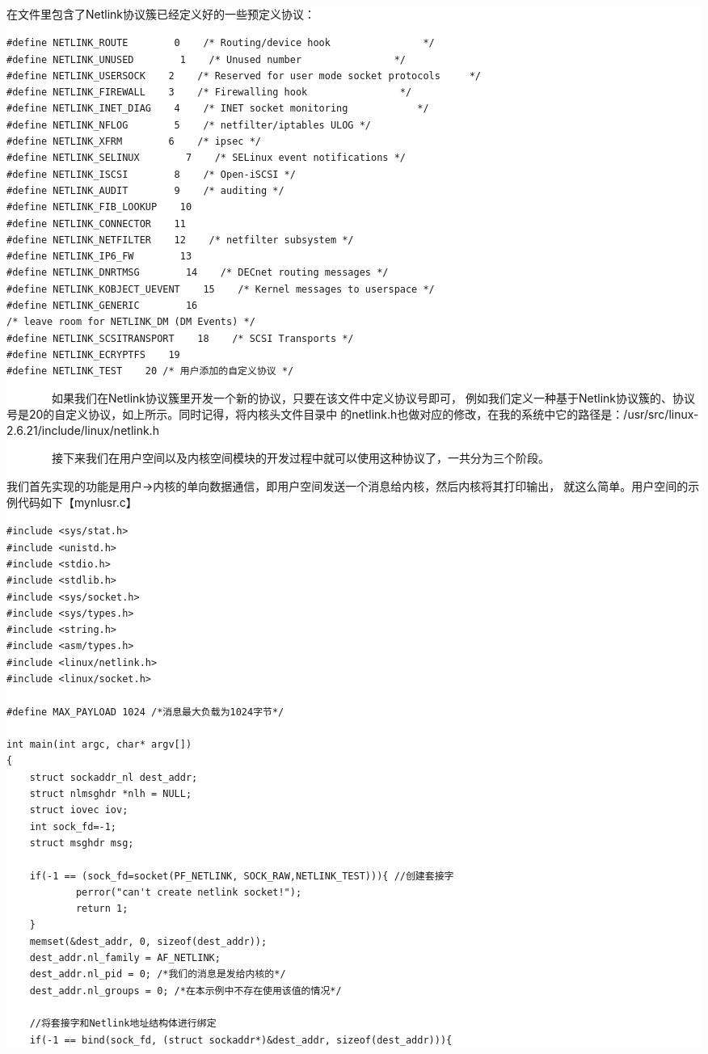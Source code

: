 在文件里包含了Netlink协议簇已经定义好的一些预定义协议：

```
#define NETLINK_ROUTE        0    /* Routing/device hook                */
#define NETLINK_UNUSED        1    /* Unused number                */
#define NETLINK_USERSOCK    2    /* Reserved for user mode socket protocols     */
#define NETLINK_FIREWALL    3    /* Firewalling hook                */
#define NETLINK_INET_DIAG    4    /* INET socket monitoring            */
#define NETLINK_NFLOG        5    /* netfilter/iptables ULOG */
#define NETLINK_XFRM        6    /* ipsec */
#define NETLINK_SELINUX        7    /* SELinux event notifications */
#define NETLINK_ISCSI        8    /* Open-iSCSI */
#define NETLINK_AUDIT        9    /* auditing */
#define NETLINK_FIB_LOOKUP    10    
#define NETLINK_CONNECTOR    11
#define NETLINK_NETFILTER    12    /* netfilter subsystem */
#define NETLINK_IP6_FW        13
#define NETLINK_DNRTMSG        14    /* DECnet routing messages */
#define NETLINK_KOBJECT_UEVENT    15    /* Kernel messages to userspace */
#define NETLINK_GENERIC        16
/* leave room for NETLINK_DM (DM Events) */
#define NETLINK_SCSITRANSPORT    18    /* SCSI Transports */
#define NETLINK_ECRYPTFS    19
#define NETLINK_TEST    20 /* 用户添加的自定义协议 */ 
```

    如果我们在Netlink协议簇里开发一个新的协议，只要在该文件中定义协议号即可， 例如我们定义一种基于Netlink协议簇的、协议号是20的自定义协议，如上所示。同时记得，将内核头文件目录中 的netlink.h也做对应的修改，在我的系统中它的路径是：/usr/src/linux-2.6.21/include/linux/netlink.h

    接下来我们在用户空间以及内核空间模块的开发过程中就可以使用这种协议了，一共分为三个阶段。

我们首先实现的功能是用户->内核的单向数据通信，即用户空间发送一个消息给内核，然后内核将其打印输出， 就这么简单。用户空间的示例代码如下【mynlusr.c】

```
#include <sys/stat.h>
#include <unistd.h>
#include <stdio.h>
#include <stdlib.h>
#include <sys/socket.h>
#include <sys/types.h>
#include <string.h>
#include <asm/types.h>
#include <linux/netlink.h>
#include <linux/socket.h>

#define MAX_PAYLOAD 1024 /*消息最大负载为1024字节*/

int main(int argc, char* argv[])
{
    struct sockaddr_nl dest_addr;
    struct nlmsghdr *nlh = NULL;
    struct iovec iov;
    int sock_fd=-1;
    struct msghdr msg;
        
    if(-1 == (sock_fd=socket(PF_NETLINK, SOCK_RAW,NETLINK_TEST))){ //创建套接字
            perror("can't create netlink socket!");
            return 1;
    }
    memset(&dest_addr, 0, sizeof(dest_addr));
    dest_addr.nl_family = AF_NETLINK;
    dest_addr.nl_pid = 0; /*我们的消息是发给内核的*/
    dest_addr.nl_groups = 0; /*在本示例中不存在使用该值的情况*/
        
    //将套接字和Netlink地址结构体进行绑定
    if(-1 == bind(sock_fd, (struct sockaddr*)&dest_addr, sizeof(dest_addr))){
```
